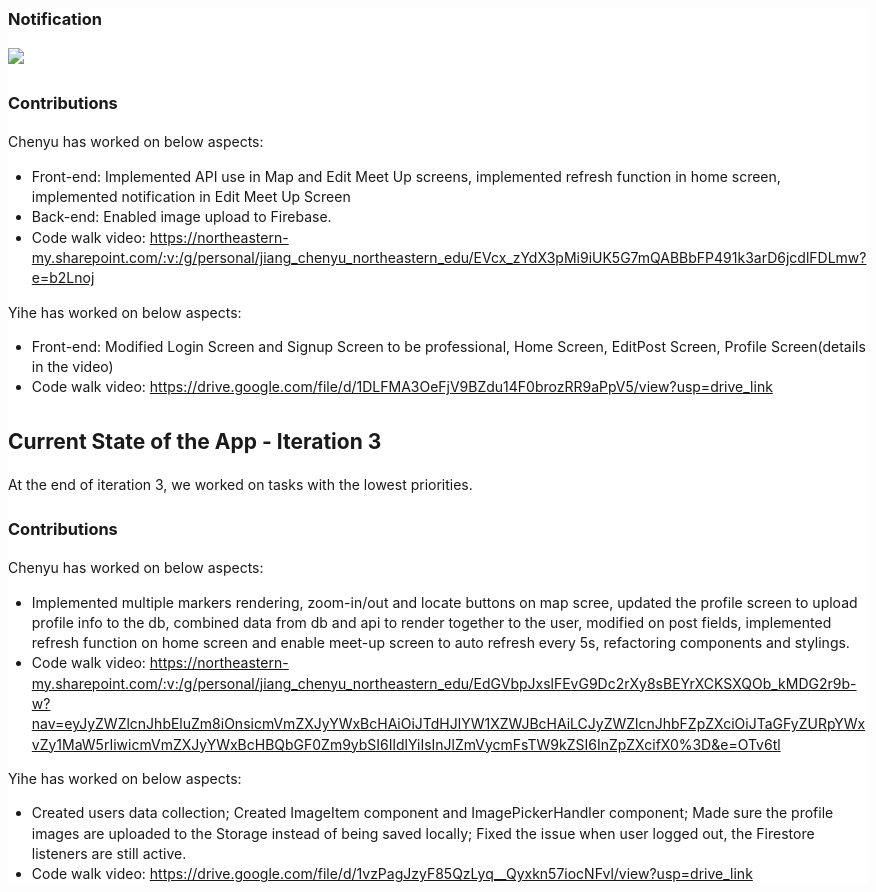 ### Notification
<img src="https://github.com/user-attachments/assets/02b74c21-8bf0-445d-b81e-5d63bdc8636c" width="400">

### Contributions
Chenyu has worked on below aspects:
- Front-end: Implemented API use in Map and Edit Meet Up screens, implemented refresh function in home screen, implemented notification in Edit Meet Up Screen
- Back-end: Enabled image upload to Firebase.
- Code walk video: https://northeastern-my.sharepoint.com/:v:/g/personal/jiang_chenyu_northeastern_edu/EVcx_zYdX3pMi9iUK5G7mQABBbFP491k3arD6jcdlFDLmw?e=b2Lnoj 

Yihe has worked on below aspects:
- Front-end: Modified Login Screen and Signup Screen to be professional, Home Screen, EditPost Screen, Profile Screen(details in the video)
- Code walk video: https://drive.google.com/file/d/1DLFMA3OeFjV9BZdu14F0brozRR9aPpV5/view?usp=drive_link

## Current State of the App - Iteration 3
At the end of iteration 3, we worked on tasks with the lowest priorities.

### Contributions
Chenyu has worked on below aspects:
- Implemented multiple markers rendering, zoom-in/out and locate buttons on map scree, updated the profile screen to upload profile info to the db, combined data from db and api to render together to the user, modified on post fields, implemented refresh function on home screen and enable meet-up screen to auto refresh every 5s, refactoring components and stylings.
- Code walk video: https://northeastern-my.sharepoint.com/:v:/g/personal/jiang_chenyu_northeastern_edu/EdGVbpJxslFEvG9Dc2rXy8sBEYrXCKSXQOb_kMDG2r9b-w?nav=eyJyZWZlcnJhbEluZm8iOnsicmVmZXJyYWxBcHAiOiJTdHJlYW1XZWJBcHAiLCJyZWZlcnJhbFZpZXciOiJTaGFyZURpYWxvZy1MaW5rIiwicmVmZXJyYWxBcHBQbGF0Zm9ybSI6IldlYiIsInJlZmVycmFsTW9kZSI6InZpZXcifX0%3D&e=OTv6tl

Yihe has worked on below aspects:
- Created users data collection; Created ImageItem component and ImagePickerHandler component; Made sure the profile images are uploaded to the Storage instead of being saved locally; Fixed the issue when user logged out, the Firestore listeners are still active.
- Code walk video: https://drive.google.com/file/d/1vzPagJzyF85QzLyq__Qyxkn57iocNFvl/view?usp=drive_link
